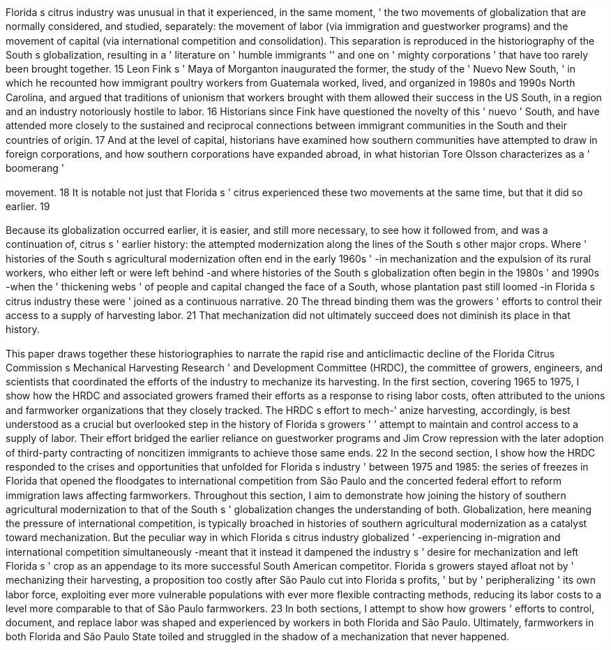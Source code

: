 Florida s citrus industry was unusual in that it experienced, in the same moment, ' the two movements of globalization that are normally considered, and studied, separately: the movement of labor (via immigration and guestworker programs) and the movement of capital (via international competition and consolidation). This separation is reproduced in the historiography of the South s globalization, resulting in a ' literature on ' humble immigrants '' and one on ' mighty corporations ' that have too rarely been brought together. 15 Leon Fink s ' Maya of Morganton inaugurated the former, the study of the ' Nuevo New South, ' in which he recounted how immigrant poultry workers from Guatemala worked, lived, and organized in 1980s and 1990s North Carolina, and argued that traditions of unionism that workers brought with them allowed their success in the US South, in a region and an industry notoriously hostile to labor. 16 Historians since Fink have questioned the novelty of this ' nuevo ' South, and have attended more closely to the sustained and reciprocal connections between immigrant communities in the South and their countries of origin. 17 And at the level of capital, historians have examined how southern communities have attempted to draw in foreign corporations, and how southern corporations have expanded abroad, in what historian Tore Olsson characterizes as a ' boomerang '

movement. 18 It is notable not just that Florida s ' citrus experienced these two movements at the same time, but that it did so earlier. 19

Because its globalization occurred earlier, it is easier, and still more necessary, to see how it followed from, and was a continuation of, citrus s ' earlier history: the attempted modernization along the lines of the South s other major crops. Where ' histories of the South s agricultural modernization often end in the early 1960s ' -in mechanization and the expulsion of its rural workers, who either left or were left behind -and where histories of the South s globalization often begin in the 1980s ' and 1990s -when the ' thickening webs ' of people and capital changed the face of a South, whose plantation past still loomed -in Florida s citrus industry these were ' joined as a continuous narrative. 20 The thread binding them was the growers ' efforts to control their access to a supply of harvesting labor. 21 That mechanization did not ultimately succeed does not diminish its place in that history.

This paper draws together these historiographies to narrate the rapid rise and anticlimactic decline of the Florida Citrus Commission s Mechanical Harvesting Research ' and Development Committee (HRDC), the committee of growers, engineers, and scientists that coordinated the efforts of the industry to mechanize its harvesting. In the first section, covering 1965 to 1975, I show how the HRDC and associated growers framed their efforts as a response to rising labor costs, often attributed to the unions and farmworker organizations that they closely tracked. The HRDC s effort to mech-' anize harvesting, accordingly, is best understood as a crucial but overlooked step in the history of Florida s growers ' ' attempt to maintain and control access to a supply of labor. Their effort bridged the earlier reliance on guestworker programs and Jim Crow repression with the later adoption of third-party contracting of noncitizen immigrants to achieve those same ends. 22 In the second section, I show how the HRDC responded to the crises and opportunities that unfolded for Florida s industry ' between 1975 and 1985: the series of freezes in Florida that opened the floodgates to international competition from São Paulo and the concerted federal effort to reform immigration laws affecting farmworkers. Throughout this section, I aim to demonstrate how joining the history of southern agricultural modernization to that of the South s ' globalization changes the understanding of both. Globalization, here meaning the pressure of international competition, is typically broached in histories of southern agricultural modernization as a catalyst toward mechanization. But the peculiar way in which Florida s citrus industry globalized ' -experiencing in-migration and international competition simultaneously -meant that it instead it dampened the industry s ' desire for mechanization and left Florida s ' crop as an appendage to its more successful South American competitor. Florida s growers stayed afloat not by ' mechanizing their harvesting, a proposition too costly after São Paulo cut into Florida s profits, ' but by ' peripheralizing ' its own labor force, exploiting ever more vulnerable populations with ever more flexible contracting methods, reducing its labor costs to a level more comparable to that of São Paulo farmworkers. 23 In both sections, I attempt to show how growers ' efforts to control, document, and replace labor was shaped and experienced by workers in both Florida and São Paulo. Ultimately, farmworkers in both Florida and São Paulo State toiled and struggled in the shadow of a mechanization that never happened.
